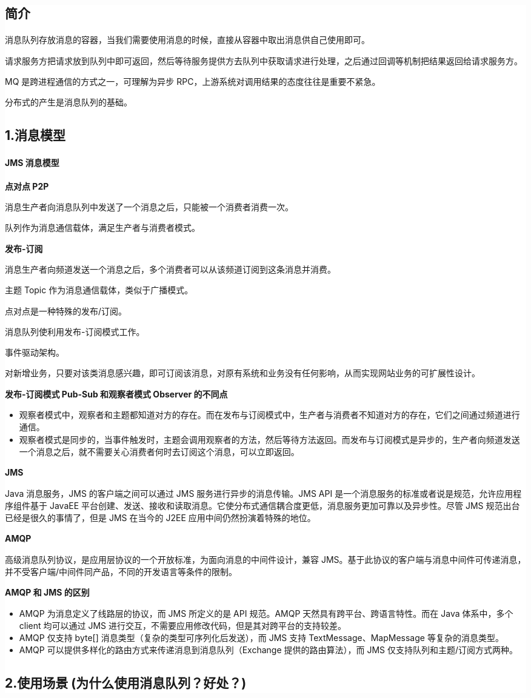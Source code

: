 ## 简介

消息队列存放消息的容器，当我们需要使用消息的时候，直接从容器中取出消息供自己使用即可。

请求服务方把请求放到队列中即可返回，然后等待服务提供方去队列中获取请求进行处理，之后通过回调等机制把结果返回给请求服务方。

MQ 是跨进程通信的方式之一，可理解为异步 RPC，上游系统对调用结果的态度往往是重要不紧急。

分布式的产生是消息队列的基础。



## 1.消息模型

#### JMS 消息模型

**点对点 P2P**

消息生产者向消息队列中发送了一个消息之后，只能被一个消费者消费一次。

队列作为消息通信载体，满足生产者与消费者模式。

**发布-订阅**

消息生产者向频道发送一个消息之后，多个消费者可以从该频道订阅到这条消息并消费。

主题 Topic 作为消息通信载体，类似于广播模式。

点对点是一种特殊的发布/订阅。

消息队列使利用发布-订阅模式工作。

事件驱动架构。

对新增业务，只要对该类消息感兴趣，即可订阅该消息，对原有系统和业务没有任何影响，从而实现网站业务的可扩展性设计。

**发布-订阅模式 Pub-Sub 和观察者模式 Observer 的不同点**

- 观察者模式中，观察者和主题都知道对方的存在。而在发布与订阅模式中，生产者与消费者不知道对方的存在，它们之间通过频道进行通信。
- 观察者模式是同步的，当事件触发时，主题会调用观察者的方法，然后等待方法返回。而发布与订阅模式是异步的，生产者向频道发送一个消息之后，就不需要关心消费者何时去订阅这个消息，可以立即返回。

**JMS**

Java 消息服务，JMS 的客户端之间可以通过 JMS 服务进行异步的消息传输。JMS API 是一个消息服务的标准或者说是规范，允许应用程序组件基于 JavaEE 平台创建、发送、接收和读取消息。它使分布式通信耦合度更低，消息服务更加可靠以及异步性。尽管 JMS 规范出台已经是很久的事情了，但是 JMS 在当今的 J2EE 应用中间仍然扮演着特殊的地位。

**AMQP**

高级消息队列协议，是应用层协议的一个开放标准，为面向消息的中间件设计，兼容 JMS。基于此协议的客户端与消息中间件可传递消息，并不受客户端/中间件同产品，不同的开发语言等条件的限制。

**AMQP 和 JMS 的区别**

- AMQP 为消息定义了线路层的协议，而 JMS 所定义的是 API 规范。AMQP 天然具有跨平台、跨语言特性。而在 Java 体系中，多个 client 均可以通过 JMS 进行交互，不需要应用修改代码，但是其对跨平台的支持较差。
- AMQP 仅支持 byte[] 消息类型（复杂的类型可序列化后发送），而 JMS 支持 TextMessage、MapMessage 等复杂的消息类型。
- AMQP 可以提供多样化的路由方式来传递消息到消息队列（Exchange 提供的路由算法），而 JMS 仅支持队列和主题/订阅方式两种。



## 2.使用场景 (为什么使用消息队列？好处？)
